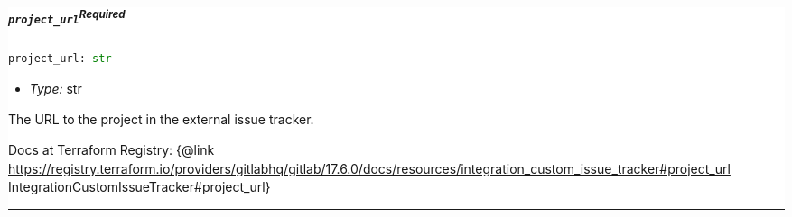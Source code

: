 
##### `project_url`<sup>Required</sup> <a name="project_url" id="@cdktf/provider-gitlab.integrationCustomIssueTracker.IntegrationCustomIssueTrackerConfig.property.projectUrl"></a>

```python
project_url: str
```

- *Type:* str

The URL to the project in the external issue tracker.

Docs at Terraform Registry: {@link https://registry.terraform.io/providers/gitlabhq/gitlab/17.6.0/docs/resources/integration_custom_issue_tracker#project_url IntegrationCustomIssueTracker#project_url}

---



